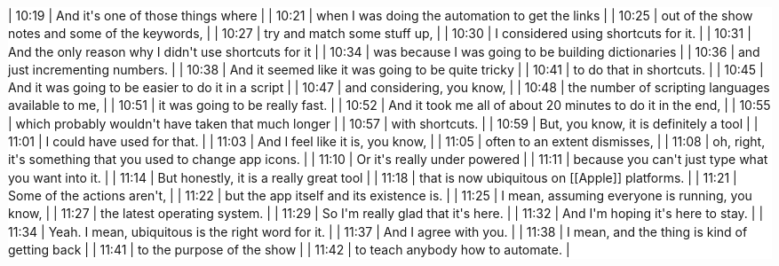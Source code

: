 | 10:19      | And it's one of those things where                                |
| 10:21      | when I was doing the automation to get the links                  |
| 10:25      | out of the show notes and some of the keywords,                   |
| 10:27      | try and match some stuff up,                                      |
| 10:30      | I considered using shortcuts for it.                              |
| 10:31      | And the only reason why I didn't use shortcuts for it             |
| 10:34      | was because I was going to be building dictionaries               |
| 10:36      | and just incrementing numbers.                                    |
| 10:38      | And it seemed like it was going to be quite tricky                |
| 10:41      | to do that in shortcuts.                                          |
| 10:45      | And it was going to be easier to do it in a script                |
| 10:47      | and considering, you know,                                        |
| 10:48      | the number of scripting languages available to me,                |
| 10:51      | it was going to be really fast.                                   |
| 10:52      | And it took me all of about 20 minutes to do it in the end,       |
| 10:55      | which probably wouldn't have taken that much longer               |
| 10:57      | with shortcuts.                                                   |
| 10:59      | But, you know, it is definitely a tool                            |
| 11:01      | I could have used for that.                                       |
| 11:03      | And I feel like it is, you know,                                  |
| 11:05      | often to an extent dismisses,                                     |
| 11:08      | oh, right, it's something that you used to change app icons.      |
| 11:10      | Or it's really under powered                                       |
| 11:11      | because you can't just type what you want into it.                |
| 11:14      | But honestly, it is a really great tool                           |
| 11:18      | that is now ubiquitous on [[Apple]] platforms.                        |
| 11:21      | Some of the actions aren't,                                       |
| 11:22      | but the app itself and its existence is.                          |
| 11:25      | I mean, assuming everyone is running, you know,                   |
| 11:27      | the latest operating system.                                      |
| 11:29      | So I'm really glad that it's here.                                |
| 11:32      | And I'm hoping it's here to stay.                                 |
| 11:34      | Yeah. I mean, ubiquitous is the right word for it.                |
| 11:37      | And I agree with you.                                             |
| 11:38      | I mean, and the thing is kind of getting back                     |
| 11:41      | to the purpose of the show                                        |
| 11:42      | to teach anybody how to automate.                                 |